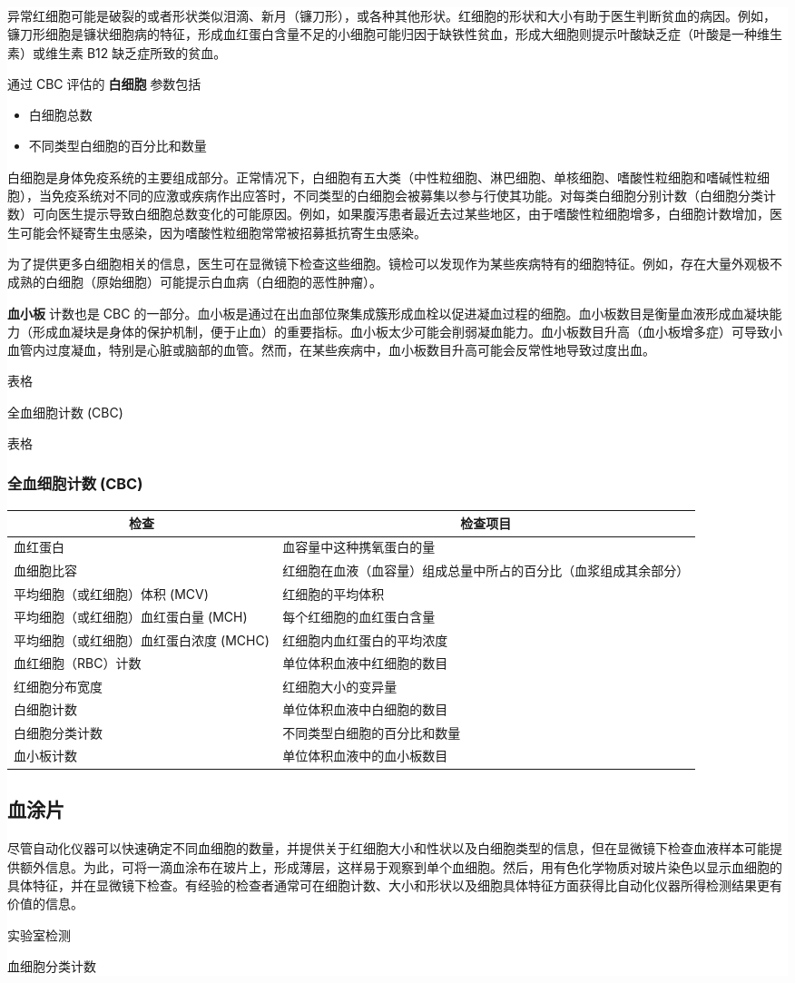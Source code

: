 异常红细胞可能是破裂的或者形状类似泪滴、新月（镰刀形），或各种其他形状。红细胞的形状和大小有助于医生判断贫血的病因。例如，镰刀形细胞是镰状细胞病的特征，形成血红蛋白含量不足的小细胞可能归因于缺铁性贫血，形成大细胞则提示叶酸缺乏症（叶酸是一种维生素）或维生素 B12 缺乏症所致的贫血。

通过 CBC 评估的 **白细胞** 参数包括

- 白细胞总数

- 不同类型白细胞的百分比和数量


白细胞是身体免疫系统的主要组成部分。正常情况下，白细胞有五大类（中性粒细胞、淋巴细胞、单核细胞、嗜酸性粒细胞和嗜碱性粒细胞），当免疫系统对不同的应激或疾病作出应答时，不同类型的白细胞会被募集以参与行使其功能。对每类白细胞分别计数（白细胞分类计数）可向医生提示导致白细胞总数变化的可能原因。例如，如果腹泻患者最近去过某些地区，由于嗜酸性粒细胞增多，白细胞计数增加，医生可能会怀疑寄生虫感染，因为嗜酸性粒细胞常常被招募抵抗寄生虫感染。

为了提供更多白细胞相关的信息，医生可在显微镜下检查这些细胞。镜检可以发现作为某些疾病特有的细胞特征。例如，存在大量外观极不成熟的白细胞（原始细胞）可能提示白血病（白细胞的恶性肿瘤）。

**血小板** 计数也是 CBC 的一部分。血小板是通过在出血部位聚集成簇形成血栓以促进凝血过程的细胞。血小板数目是衡量血液形成血凝块能力（形成血凝块是身体的保护机制，便于止血）的重要指标。血小板太少可能会削弱凝血能力。血小板数目升高（血小板增多症）可导致小血管内过度凝血，特别是心脏或脑部的血管。然而，在某些疾病中，血小板数目升高可能会反常性地导致过度出血。

表格

全血细胞计数 (CBC)

表格

### 全血细胞计数 (CBC)

| 检查 | 检查项目 |
| --- | --- |
| 血红蛋白 | 血容量中这种携氧蛋白的量 |
| 血细胞比容 | 红细胞在血液（血容量）组成总量中所占的百分比（血浆组成其余部分） |
| 平均细胞（或红细胞）体积 (MCV) | 红细胞的平均体积 |
| 平均细胞（或红细胞）血红蛋白量 (MCH) | 每个红细胞的血红蛋白含量 |
| 平均细胞（或红细胞）血红蛋白浓度 (MCHC) | 红细胞内血红蛋白的平均浓度 |
| 血红细胞（RBC）计数 | 单位体积血液中红细胞的数目 |
| 红细胞分布宽度 | 红细胞大小的变异量 |
| 白细胞计数 | 单位体积血液中白细胞的数目 |
| 白细胞分类计数 | 不同类型白细胞的百分比和数量 |
| 血小板计数 | 单位体积血液中的血小板数目 |

## 血涂片

尽管自动化仪器可以快速确定不同血细胞的数量，并提供关于红细胞大小和性状以及白细胞类型的信息，但在显微镜下检查血液样本可能提供额外信息。为此，可将一滴血涂布在玻片上，形成薄层，这样易于观察到单个血细胞。然后，用有色化学物质对玻片染色以显示血细胞的具体特征，并在显微镜下检查。有经验的检查者通常可在细胞计数、大小和形状以及细胞具体特征方面获得比自动化仪器所得检测结果更有价值的信息。

实验室检测

血细胞分类计数

